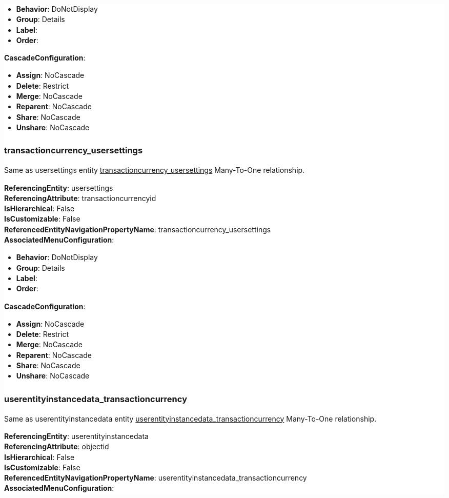 - **Behavior**: DoNotDisplay
- **Group**: Details
- **Label**: 
- **Order**: 

**CascadeConfiguration**:

- **Assign**: NoCascade
- **Delete**: Restrict
- **Merge**: NoCascade
- **Reparent**: NoCascade
- **Share**: NoCascade
- **Unshare**: NoCascade


### <a name="BKMK_transactioncurrency_usersettings"></a> transactioncurrency_usersettings

Same as usersettings entity [transactioncurrency_usersettings](usersettings.md#BKMK_transactioncurrency_usersettings) Many-To-One relationship.

**ReferencingEntity**: usersettings<br />
**ReferencingAttribute**: transactioncurrencyid<br />
**IsHierarchical**: False<br />
**IsCustomizable**: False<br />
**ReferencedEntityNavigationPropertyName**: transactioncurrency_usersettings<br />
**AssociatedMenuConfiguration**:

- **Behavior**: DoNotDisplay
- **Group**: Details
- **Label**: 
- **Order**: 

**CascadeConfiguration**:

- **Assign**: NoCascade
- **Delete**: Restrict
- **Merge**: NoCascade
- **Reparent**: NoCascade
- **Share**: NoCascade
- **Unshare**: NoCascade


### <a name="BKMK_userentityinstancedata_transactioncurrency"></a> userentityinstancedata_transactioncurrency

Same as userentityinstancedata entity [userentityinstancedata_transactioncurrency](userentityinstancedata.md#BKMK_userentityinstancedata_transactioncurrency) Many-To-One relationship.

**ReferencingEntity**: userentityinstancedata<br />
**ReferencingAttribute**: objectid<br />
**IsHierarchical**: False<br />
**IsCustomizable**: False<br />
**ReferencedEntityNavigationPropertyName**: userentityinstancedata_transactioncurrency<br />
**AssociatedMenuConfiguration**:
